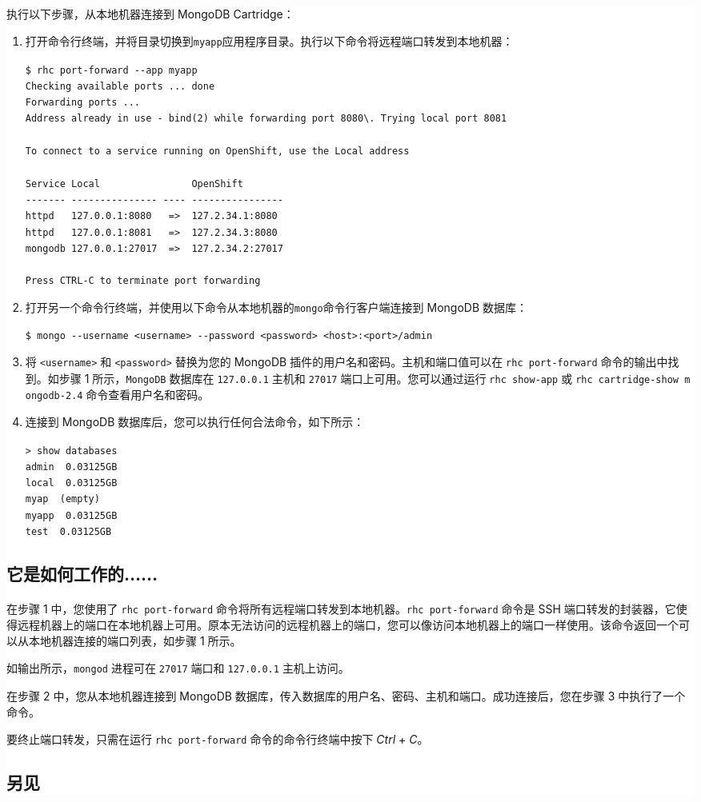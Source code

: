 执行以下步骤，从本地机器连接到 MongoDB Cartridge：

1.  打开命令行终端，并将目录切换到`myapp`应用程序目录。执行以下命令将远程端口转发到本地机器：

    ```
    $ rhc port-forward --app myapp
    Checking available ports ... done
    Forwarding ports ...
    Address already in use - bind(2) while forwarding port 8080\. Trying local port 8081

    To connect to a service running on OpenShift, use the Local address

    Service Local                OpenShift
    ------- --------------- ---- ----------------
    httpd   127.0.0.1:8080   =>  127.2.34.1:8080
    httpd   127.0.0.1:8081   =>  127.2.34.3:8080
    mongodb 127.0.0.1:27017  =>  127.2.34.2:27017

    Press CTRL-C to terminate port forwarding

    ```

1.  打开另一个命令行终端，并使用以下命令从本地机器的`mongo`命令行客户端连接到 MongoDB 数据库：

    ```
    $ mongo --username <username> --password <password> <host>:<port>/admin

    ```

1.  将 `<username>` 和 `<password>` 替换为您的 MongoDB 插件的用户名和密码。主机和端口值可以在 `rhc port-forward` 命令的输出中找到。如步骤 1 所示，`MongoDB` 数据库在 `127.0.0.1` 主机和 `27017` 端口上可用。您可以通过运行 `rhc show-app` 或 `rhc cartridge-show mongodb-2.4` 命令查看用户名和密码。

1.  连接到 MongoDB 数据库后，您可以执行任何合法命令，如下所示：

    ```
    > show databases
    admin  0.03125GB
    local  0.03125GB
    myap  (empty)
    myapp  0.03125GB
    test  0.03125GB

    ```

## 它是如何工作的……

在步骤 1 中，您使用了 `rhc port-forward` 命令将所有远程端口转发到本地机器。`rhc port-forward` 命令是 SSH 端口转发的封装器，它使得远程机器上的端口在本地机器上可用。原本无法访问的远程机器上的端口，您可以像访问本地机器上的端口一样使用。该命令返回一个可以从本地机器连接的端口列表，如步骤 1 所示。

如输出所示，`mongod` 进程可在 `27017` 端口和 `127.0.0.1` 主机上访问。

在步骤 2 中，您从本地机器连接到 MongoDB 数据库，传入数据库的用户名、密码、主机和端口。成功连接后，您在步骤 3 中执行了一个命令。

要终止端口转发，只需在运行 `rhc port-forward` 命令的命令行终端中按下 *Ctrl* + *C*。

## 另见
